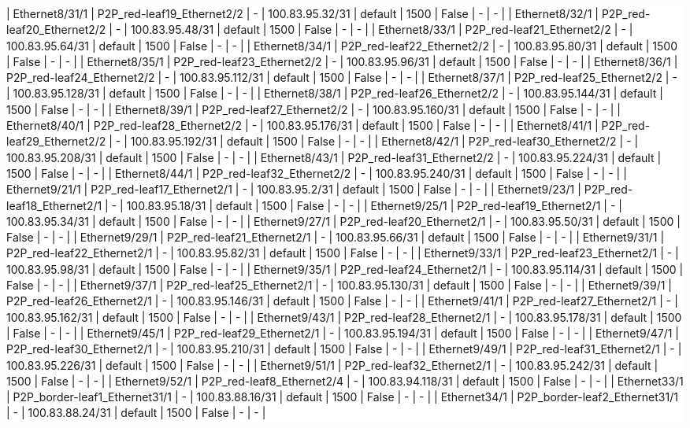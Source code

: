 | Ethernet8/31/1 | P2P_red-leaf19_Ethernet2/2 | - | 100.83.95.32/31 | default | 1500 | False | - | - |
| Ethernet8/32/1 | P2P_red-leaf20_Ethernet2/2 | - | 100.83.95.48/31 | default | 1500 | False | - | - |
| Ethernet8/33/1 | P2P_red-leaf21_Ethernet2/2 | - | 100.83.95.64/31 | default | 1500 | False | - | - |
| Ethernet8/34/1 | P2P_red-leaf22_Ethernet2/2 | - | 100.83.95.80/31 | default | 1500 | False | - | - |
| Ethernet8/35/1 | P2P_red-leaf23_Ethernet2/2 | - | 100.83.95.96/31 | default | 1500 | False | - | - |
| Ethernet8/36/1 | P2P_red-leaf24_Ethernet2/2 | - | 100.83.95.112/31 | default | 1500 | False | - | - |
| Ethernet8/37/1 | P2P_red-leaf25_Ethernet2/2 | - | 100.83.95.128/31 | default | 1500 | False | - | - |
| Ethernet8/38/1 | P2P_red-leaf26_Ethernet2/2 | - | 100.83.95.144/31 | default | 1500 | False | - | - |
| Ethernet8/39/1 | P2P_red-leaf27_Ethernet2/2 | - | 100.83.95.160/31 | default | 1500 | False | - | - |
| Ethernet8/40/1 | P2P_red-leaf28_Ethernet2/2 | - | 100.83.95.176/31 | default | 1500 | False | - | - |
| Ethernet8/41/1 | P2P_red-leaf29_Ethernet2/2 | - | 100.83.95.192/31 | default | 1500 | False | - | - |
| Ethernet8/42/1 | P2P_red-leaf30_Ethernet2/2 | - | 100.83.95.208/31 | default | 1500 | False | - | - |
| Ethernet8/43/1 | P2P_red-leaf31_Ethernet2/2 | - | 100.83.95.224/31 | default | 1500 | False | - | - |
| Ethernet8/44/1 | P2P_red-leaf32_Ethernet2/2 | - | 100.83.95.240/31 | default | 1500 | False | - | - |
| Ethernet9/21/1 | P2P_red-leaf17_Ethernet2/1 | - | 100.83.95.2/31 | default | 1500 | False | - | - |
| Ethernet9/23/1 | P2P_red-leaf18_Ethernet2/1 | - | 100.83.95.18/31 | default | 1500 | False | - | - |
| Ethernet9/25/1 | P2P_red-leaf19_Ethernet2/1 | - | 100.83.95.34/31 | default | 1500 | False | - | - |
| Ethernet9/27/1 | P2P_red-leaf20_Ethernet2/1 | - | 100.83.95.50/31 | default | 1500 | False | - | - |
| Ethernet9/29/1 | P2P_red-leaf21_Ethernet2/1 | - | 100.83.95.66/31 | default | 1500 | False | - | - |
| Ethernet9/31/1 | P2P_red-leaf22_Ethernet2/1 | - | 100.83.95.82/31 | default | 1500 | False | - | - |
| Ethernet9/33/1 | P2P_red-leaf23_Ethernet2/1 | - | 100.83.95.98/31 | default | 1500 | False | - | - |
| Ethernet9/35/1 | P2P_red-leaf24_Ethernet2/1 | - | 100.83.95.114/31 | default | 1500 | False | - | - |
| Ethernet9/37/1 | P2P_red-leaf25_Ethernet2/1 | - | 100.83.95.130/31 | default | 1500 | False | - | - |
| Ethernet9/39/1 | P2P_red-leaf26_Ethernet2/1 | - | 100.83.95.146/31 | default | 1500 | False | - | - |
| Ethernet9/41/1 | P2P_red-leaf27_Ethernet2/1 | - | 100.83.95.162/31 | default | 1500 | False | - | - |
| Ethernet9/43/1 | P2P_red-leaf28_Ethernet2/1 | - | 100.83.95.178/31 | default | 1500 | False | - | - |
| Ethernet9/45/1 | P2P_red-leaf29_Ethernet2/1 | - | 100.83.95.194/31 | default | 1500 | False | - | - |
| Ethernet9/47/1 | P2P_red-leaf30_Ethernet2/1 | - | 100.83.95.210/31 | default | 1500 | False | - | - |
| Ethernet9/49/1 | P2P_red-leaf31_Ethernet2/1 | - | 100.83.95.226/31 | default | 1500 | False | - | - |
| Ethernet9/51/1 | P2P_red-leaf32_Ethernet2/1 | - | 100.83.95.242/31 | default | 1500 | False | - | - |
| Ethernet9/52/1 | P2P_red-leaf8_Ethernet2/4 | - | 100.83.94.118/31 | default | 1500 | False | - | - |
| Ethernet33/1 | P2P_border-leaf1_Ethernet31/1 | - | 100.83.88.16/31 | default | 1500 | False | - | - |
| Ethernet34/1 | P2P_border-leaf2_Ethernet31/1 | - | 100.83.88.24/31 | default | 1500 | False | - | - |
